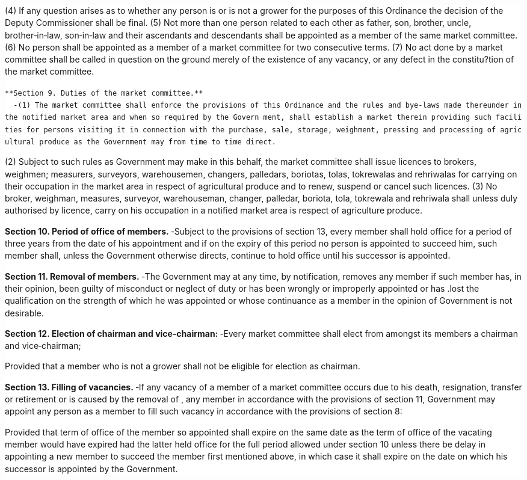 (4) If any question arises as to whether any person is or is not a grower for the purposes of this Ordinance the decision of the Deputy Commissioner shall be final.
(5) Not more than one person related to each other as father, son, brother, uncle, brother‑in‑law, son‑in‑law and their ascendants and descendants shall be appointed as a member of the same market committee.
(6) No person shall be appointed as a member of a market committee for two consecutive terms.
(7) No act done by a market committee shall be called in question on the ground merely of the existence of any vacancy, or any defect in the constitu?tion of the market committee.

 

    **Section 9. Duties of the market committee.**
      ‑(1) The market committee shall enforce the provisions of this Ordinance and the rules and bye‑laws made thereunder in the notified market area and when so required by the Govern ment, shall establish a market therein providing such facilities for persons visiting it in connection with the purchase, sale, storage, weighment, pressing and processing of agricultural produce as the Government may from time to time direct.

(2) Subject to such rules as Government may make in this behalf, the market committee shall issue licences to brokers, weighmen; measurers, surveyors, warehousemen, changers, palledars, boriotas, tolas, tokrewalas and rehriwalas for carrying on their occupation in the market area in respect of agricultural produce and to renew, suspend or cancel such licences.
(3) No broker, weighman, measures, surveyor, warehouseman, changer, palledar, boriota, tola, tokrewala and rehriwala shall unless duly authorised by licence, carry on his occupation in a notified market area is respect of agriculture produce.

 

**Section 10. Period of office of members.**
    ‑Subject to the provisions of section 13, every member shall hold office for a period of three years from the date of his appointment and if on the expiry of this period no person is appointed to succeed him, such member shall, unless the Government otherwise directs, continue to hold office until his successor is appointed.

 
**Section 11. Removal of members.**
‑The Government may at any time, by notification, removes any member if such member has, in their opinion, been guilty of misconduct or neglect of duty or has been wrongly or improperly appointed or has .lost the qualification on the strength of which he was appointed or whose continuance as a member in the opinion of Government is not desirable.

 

**Section 12. Election of chairman and vice‑chairman:**
     ‑Every market committee shall elect from amongst its members a chairman and vice‑chairman;

Provided that a member who is not a grower shall not be eligible for election as chairman.

 

**Section 13. Filling of vacancies.**
    ‑If any vacancy of a member of a market committee occurs due to his death, resignation, transfer or retirement or is caused by the removal of , any member in accordance with the provisions of section 11, Government may appoint any person as a member to fill such vacancy in accordance with the provisions of section 8:

Provided that term of office of the member so appointed shall expire on the same date as the term of office of the vacating member would have expired had the latter held office for the full period allowed under section 10 unless there be delay in appointing a new member to succeed the member first mentioned above, in which case it shall expire on the date on which his successor is appointed by the Government.

